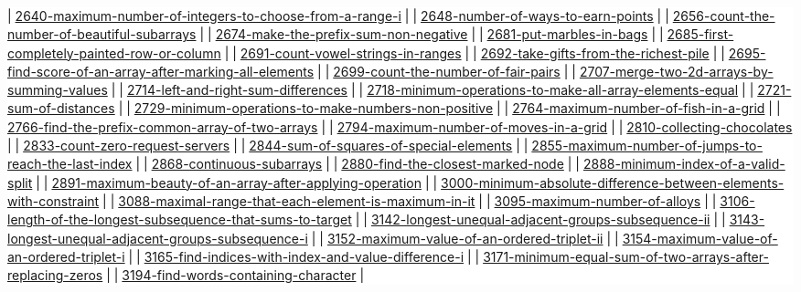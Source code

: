 | [2640-maximum-number-of-integers-to-choose-from-a-range-i](https://github.com/jiangtianh/LeetCode/tree/master/2640-maximum-number-of-integers-to-choose-from-a-range-i) |
| [2648-number-of-ways-to-earn-points](https://github.com/jiangtianh/LeetCode/tree/master/2648-number-of-ways-to-earn-points) |
| [2656-count-the-number-of-beautiful-subarrays](https://github.com/jiangtianh/LeetCode/tree/master/2656-count-the-number-of-beautiful-subarrays) |
| [2674-make-the-prefix-sum-non-negative](https://github.com/jiangtianh/LeetCode/tree/master/2674-make-the-prefix-sum-non-negative) |
| [2681-put-marbles-in-bags](https://github.com/jiangtianh/LeetCode/tree/master/2681-put-marbles-in-bags) |
| [2685-first-completely-painted-row-or-column](https://github.com/jiangtianh/LeetCode/tree/master/2685-first-completely-painted-row-or-column) |
| [2691-count-vowel-strings-in-ranges](https://github.com/jiangtianh/LeetCode/tree/master/2691-count-vowel-strings-in-ranges) |
| [2692-take-gifts-from-the-richest-pile](https://github.com/jiangtianh/LeetCode/tree/master/2692-take-gifts-from-the-richest-pile) |
| [2695-find-score-of-an-array-after-marking-all-elements](https://github.com/jiangtianh/LeetCode/tree/master/2695-find-score-of-an-array-after-marking-all-elements) |
| [2699-count-the-number-of-fair-pairs](https://github.com/jiangtianh/LeetCode/tree/master/2699-count-the-number-of-fair-pairs) |
| [2707-merge-two-2d-arrays-by-summing-values](https://github.com/jiangtianh/LeetCode/tree/master/2707-merge-two-2d-arrays-by-summing-values) |
| [2714-left-and-right-sum-differences](https://github.com/jiangtianh/LeetCode/tree/master/2714-left-and-right-sum-differences) |
| [2718-minimum-operations-to-make-all-array-elements-equal](https://github.com/jiangtianh/LeetCode/tree/master/2718-minimum-operations-to-make-all-array-elements-equal) |
| [2721-sum-of-distances](https://github.com/jiangtianh/LeetCode/tree/master/2721-sum-of-distances) |
| [2729-minimum-operations-to-make-numbers-non-positive](https://github.com/jiangtianh/LeetCode/tree/master/2729-minimum-operations-to-make-numbers-non-positive) |
| [2764-maximum-number-of-fish-in-a-grid](https://github.com/jiangtianh/LeetCode/tree/master/2764-maximum-number-of-fish-in-a-grid) |
| [2766-find-the-prefix-common-array-of-two-arrays](https://github.com/jiangtianh/LeetCode/tree/master/2766-find-the-prefix-common-array-of-two-arrays) |
| [2794-maximum-number-of-moves-in-a-grid](https://github.com/jiangtianh/LeetCode/tree/master/2794-maximum-number-of-moves-in-a-grid) |
| [2810-collecting-chocolates](https://github.com/jiangtianh/LeetCode/tree/master/2810-collecting-chocolates) |
| [2833-count-zero-request-servers](https://github.com/jiangtianh/LeetCode/tree/master/2833-count-zero-request-servers) |
| [2844-sum-of-squares-of-special-elements](https://github.com/jiangtianh/LeetCode/tree/master/2844-sum-of-squares-of-special-elements) |
| [2855-maximum-number-of-jumps-to-reach-the-last-index](https://github.com/jiangtianh/LeetCode/tree/master/2855-maximum-number-of-jumps-to-reach-the-last-index) |
| [2868-continuous-subarrays](https://github.com/jiangtianh/LeetCode/tree/master/2868-continuous-subarrays) |
| [2880-find-the-closest-marked-node](https://github.com/jiangtianh/LeetCode/tree/master/2880-find-the-closest-marked-node) |
| [2888-minimum-index-of-a-valid-split](https://github.com/jiangtianh/LeetCode/tree/master/2888-minimum-index-of-a-valid-split) |
| [2891-maximum-beauty-of-an-array-after-applying-operation](https://github.com/jiangtianh/LeetCode/tree/master/2891-maximum-beauty-of-an-array-after-applying-operation) |
| [3000-minimum-absolute-difference-between-elements-with-constraint](https://github.com/jiangtianh/LeetCode/tree/master/3000-minimum-absolute-difference-between-elements-with-constraint) |
| [3088-maximal-range-that-each-element-is-maximum-in-it](https://github.com/jiangtianh/LeetCode/tree/master/3088-maximal-range-that-each-element-is-maximum-in-it) |
| [3095-maximum-number-of-alloys](https://github.com/jiangtianh/LeetCode/tree/master/3095-maximum-number-of-alloys) |
| [3106-length-of-the-longest-subsequence-that-sums-to-target](https://github.com/jiangtianh/LeetCode/tree/master/3106-length-of-the-longest-subsequence-that-sums-to-target) |
| [3142-longest-unequal-adjacent-groups-subsequence-ii](https://github.com/jiangtianh/LeetCode/tree/master/3142-longest-unequal-adjacent-groups-subsequence-ii) |
| [3143-longest-unequal-adjacent-groups-subsequence-i](https://github.com/jiangtianh/LeetCode/tree/master/3143-longest-unequal-adjacent-groups-subsequence-i) |
| [3152-maximum-value-of-an-ordered-triplet-ii](https://github.com/jiangtianh/LeetCode/tree/master/3152-maximum-value-of-an-ordered-triplet-ii) |
| [3154-maximum-value-of-an-ordered-triplet-i](https://github.com/jiangtianh/LeetCode/tree/master/3154-maximum-value-of-an-ordered-triplet-i) |
| [3165-find-indices-with-index-and-value-difference-i](https://github.com/jiangtianh/LeetCode/tree/master/3165-find-indices-with-index-and-value-difference-i) |
| [3171-minimum-equal-sum-of-two-arrays-after-replacing-zeros](https://github.com/jiangtianh/LeetCode/tree/master/3171-minimum-equal-sum-of-two-arrays-after-replacing-zeros) |
| [3194-find-words-containing-character](https://github.com/jiangtianh/LeetCode/tree/master/3194-find-words-containing-character) |